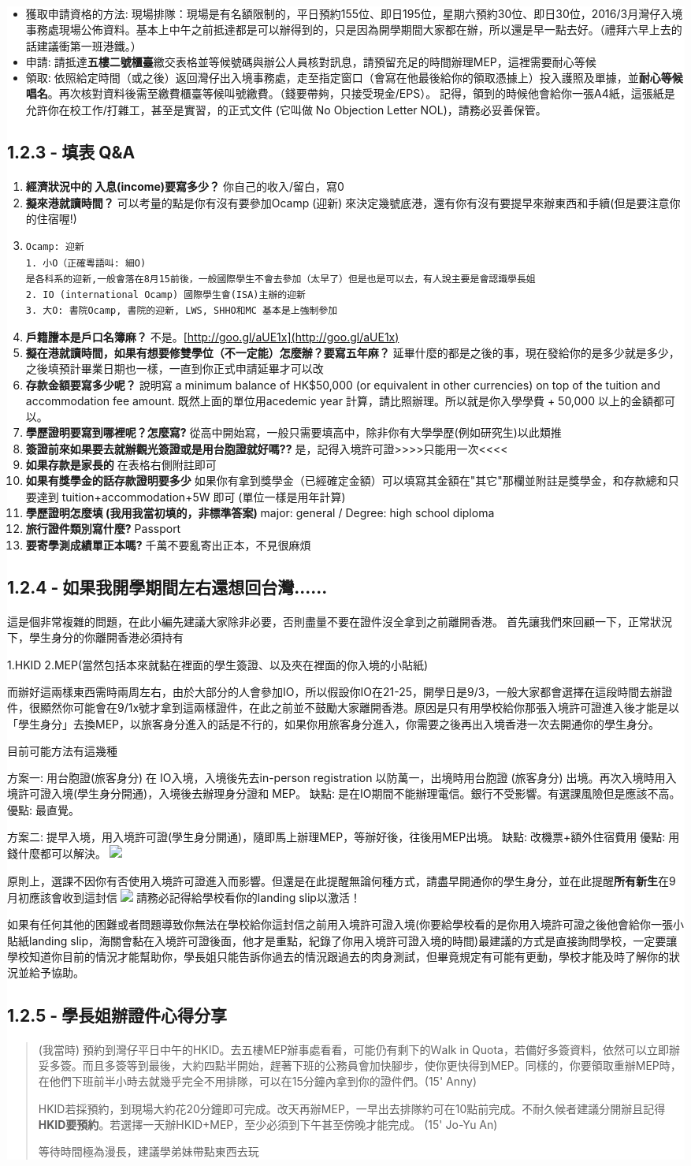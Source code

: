   * 獲取申請資格的方法: 現場排隊：現場是有名額限制的，平日預約155位、即日195位，星期六預約30位、即日30位，2016/3月灣仔入境事務處現場公佈資料。基本上中午之前抵達都是可以辦得到的，只是因為開學期間大家都在辦，所以還是早一點去好。（禮拜六早上去的話建議衝第一班港鐵。）
  * 申請: 請抵達**五樓二號櫃臺**繳交表格並等候號碼與辦公人員核對訊息，請預留充足的時間辦理MEP，這裡需要耐心等候
  * 領取: 依照給定時間（或之後）返回灣仔出入境事務處，走至指定窗口（會寫在他最後給你的領取憑據上）投入護照及單據，並**耐心等候唱名**。再次核對資料後需至繳費櫃臺等候叫號繳費。（錢要帶夠，只接受現金/EPS）。 記得，領到的時候他會給你一張A4紙，這張紙是允許你在校工作/打雜工，甚至是實習，的正式文件 \(它叫做 No Objection Letter NOL\)，請務必妥善保管。

## **1.2.3 - 填表 Q&A**

1. **經濟狀況中的 入息\(income\)要寫多少？** 你自己的收入/留白，寫0
2. **擬來港就讀時間？** 可以考量的點是你有沒有要參加Ocamp \(迎新\) 來決定幾號底港，還有你有沒有要提早來辦東西和手續\(但是要注意你的住宿喔!\)
3. ```text
   Ocamp: 迎新
   1. 小O（正確粵語叫: 細O) 
   是各科系的迎新,一般會落在8月15前後，一般國際學生不會去參加（太早了）但是也是可以去，有人說主要是會認識學長姐
   2. IO (international Ocamp) 國際學生會(ISA)主辦的迎新
   3. 大O: 書院Ocamp, 書院的迎新, LWS, SHHO和MC 基本是上強制參加
   ```
4. **戶籍謄本是戶口名簿麻？** 不是。[http://goo.gl/aUE1x](http://goo.gl/aUE1x)
5. **擬在港就讀時間，如果有想要修雙學位（不一定能）怎麼辦？要寫五年麻？** 延畢什麼的都是之後的事，現在發給你的是多少就是多少，之後填預計畢業日期也一樣，一直到你正式申請延畢才可以改
6. **存款金額要寫多少呢？** 說明寫 a minimum balance of HK$50,000 \(or equivalent in other currencies\) on top of the tuition and accommodation fee amount. 既然上面的單位用acedemic year 計算，請比照辦理。所以就是你入學學費 + 50,000 以上的金額都可以。
7. **學歷證明要寫到哪裡呢？怎麼寫?** 從高中開始寫，一般只需要填高中，除非你有大學學歷\(例如研究生\)以此類推
8. **簽證前來如果要去就辦觀光簽證或是用台胞證就好嗎??** 是，記得入境許可證&gt;&gt;&gt;&gt;只能用一次&lt;&lt;&lt;&lt;
9. **如果存款是家長的** 在表格右側附註即可
10. **如果有獎學金的話存款證明要多少** 如果你有拿到獎學金（已經確定金額）可以填寫其金額在"其它"那欄並附註是獎學金，和存款總和只要達到 tuition+accommodation+5W 即可 \(單位一樣是用年計算\)
11. **學歷證明怎麼填 \(我用我當初填的，非標準答案\)** major: general / Degree: high school diploma
12. **旅行證件類別寫什麼?** Passport
13. **要寄學測成績單正本嗎?** 千萬不要亂寄出正本，不見很麻煩

## **1.2.4 - 如果我開學期間左右還想回台灣......**

這是個非常複雜的問題，在此小編先建議大家除非必要，否則盡量不要在證件沒全拿到之前離開香港。 首先讓我們來回顧一下，正常狀況下，學生身分的你離開香港必須持有

1.HKID 2.MEP\(當然包括本來就黏在裡面的學生簽證、以及夾在裡面的你入境的小貼紙\)

而辦好這兩樣東西需時兩周左右，由於大部分的人會參加IO，所以假設你IO在21-25，開學日是9/3，一般大家都會選擇在這段時間去辦證件，很顯然你可能會在9/1x號才拿到這兩樣證件，在此之前並不鼓勵大家離開香港。原因是只有用學校給你那張入境許可證進入後才能是以「學生身分」去換MEP，以旅客身分進入的話是不行的，如果你用旅客身分進入，你需要之後再出入境香港一次去開通你的學生身分。

目前可能方法有這幾種

方案一: 用台胞證\(旅客身分\) 在 IO入境，入境後先去in-person registration 以防萬一，出境時用台胞證 \(旅客身分\) 出境。再次入境時用入境許可證入境\(學生身分開通\)，入境後去辦理身分證和 MEP。 缺點: 是在IO期間不能辦理電信。銀行不受影響。有選課風險但是應該不高。 優點: 最直覺。

方案二: 提早入境，用入境許可證\(學生身分開通\)，隨即馬上辦理MEP，等辦好後，往後用MEP出境。 缺點: 改機票+額外住宿費用 優點: 用錢什麼都可以解決。 ![](../.gitbook/assets/12345.jpg)

原則上，選課不因你有否使用入境許可證進入而影響。但還是在此提醒無論何種方式，請盡早開通你的學生身分，並在此提醒**所有新生**在9月初應該會收到這封信 ![](../.gitbook/assets/1234.png) 請務必記得給學校看你的landing slip以激活！

如果有任何其他的困難或者問題導致你無法在學校給你這封信之前用入境許可證入境\(你要給學校看的是你用入境許可證之後他會給你一張小貼紙landing slip，海關會黏在入境許可證後面，他才是重點，紀錄了你用入境許可證入境的時間\)最建議的方式是直接詢問學校，一定要讓學校知道你目前的情況才能幫助你，學長姐只能告訴你過去的情況跟過去的肉身測試，但畢竟規定有可能有更動，學校才能及時了解你的狀況並給予協助。

## **1.2.5 - 學長姐辦證件心得分享**

> \(我當時\) 預約到灣仔平日中午的HKID。去五樓MEP辦事處看看，可能仍有剩下的Ｗalk in Quota，若備好多簽資料，依然可以立即辦妥多簽。而且多簽等到最後，大約四點半開始，趕著下班的公務員會加快腳步，使你更快得到MEP。同樣的，你要領取重辦MEP時，在他們下班前半小時去就幾乎完全不用排隊，可以在15分鐘內拿到你的證件們。\(15' Anny\)
>
> HKID若採預約，到現場大約花20分鐘即可完成。改天再辦MEP，一早出去排隊約可在10點前完成。不耐久候者建議分開辦且記得**HKID要預約**。若選擇一天辦HKID+MEP，至少必須到下午甚至傍晚才能完成。 \(15' Jo-Yu An\)
>
> 等待時間極為漫長，建議學弟妹帶點東西去玩
   ```